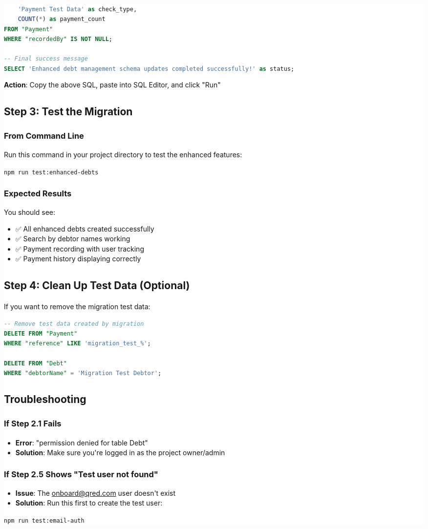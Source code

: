```sql
    'Payment Test Data' as check_type,
    COUNT(*) as payment_count
FROM "Payment"
WHERE "recordedBy" IS NOT NULL;

-- Final success message
SELECT 'Enhanced debt management schema updates completed successfully!' as status;
```
**Action**: Copy the above SQL, paste into SQL Editor, and click "Run"

## Step 3: Test the Migration

### From Command Line
Run this command in your project directory to test the enhanced features:
```bash
npm run test:enhanced-debts
```

### Expected Results
You should see:
- ✅ All enhanced debts created successfully
- ✅ Search by debtor names working
- ✅ Payment recording with user tracking
- ✅ Payment history displaying correctly

## Step 4: Clean Up Test Data (Optional)
If you want to remove the migration test data:
```sql
-- Remove test data created by migration
DELETE FROM "Payment"
WHERE "reference" LIKE 'migration_test_%';

DELETE FROM "Debt"
WHERE "debtorName" = 'Migration Test Debtor';
```

## Troubleshooting

### If Step 2.1 Fails
- **Error**: "permission denied for table Debt"
- **Solution**: Make sure you're logged in as the project owner/admin

### If Step 2.5 Shows "Test user not found"
- **Issue**: The onboard@qred.com user doesn't exist
- **Solution**: Run this first to create the test user:
```bash
npm run test:email-auth
```
